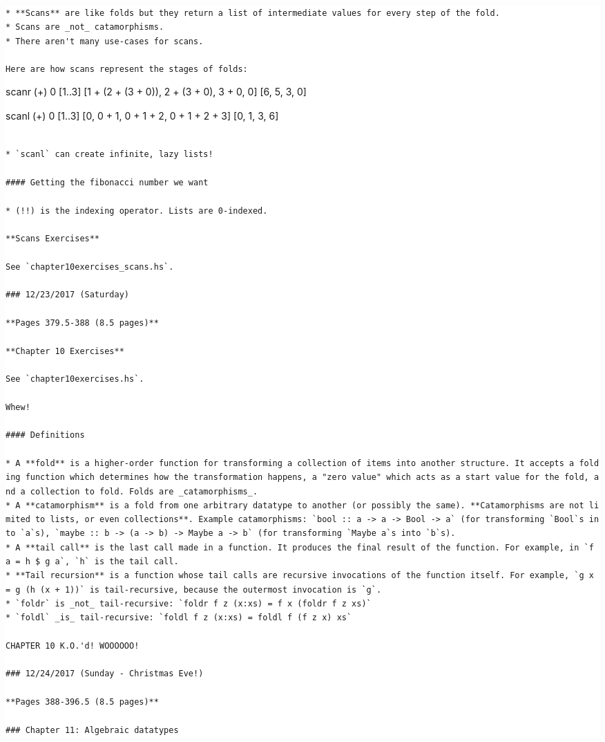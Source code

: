 ```
* **Scans** are like folds but they return a list of intermediate values for every step of the fold.
* Scans are _not_ catamorphisms.
* There aren't many use-cases for scans.

Here are how scans represent the stages of folds:

```
scanr (+) 0 [1..3]
[1 + (2 + (3 + 0)), 2 + (3 + 0), 3 + 0, 0]
[6, 5, 3, 0]
```

```
scanl (+) 0 [1..3]
[0, 0 + 1, 0 + 1 + 2, 0 + 1 + 2 + 3]
[0, 1, 3, 6]
```

* `scanl` can create infinite, lazy lists!

#### Getting the fibonacci number we want

* (!!) is the indexing operator. Lists are 0-indexed.

**Scans Exercises**

See `chapter10exercises_scans.hs`.

### 12/23/2017 (Saturday)

**Pages 379.5-388 (8.5 pages)**

**Chapter 10 Exercises**

See `chapter10exercises.hs`.

Whew!

#### Definitions

* A **fold** is a higher-order function for transforming a collection of items into another structure. It accepts a folding function which determines how the transformation happens, a "zero value" which acts as a start value for the fold, and a collection to fold. Folds are _catamorphisms_.
* A **catamorphism** is a fold from one arbitrary datatype to another (or possibly the same). **Catamorphisms are not limited to lists, or even collections**. Example catamorphisms: `bool :: a -> a -> Bool -> a` (for transforming `Bool`s into `a`s), `maybe :: b -> (a -> b) -> Maybe a -> b` (for transforming `Maybe a`s into `b`s).
* A **tail call** is the last call made in a function. It produces the final result of the function. For example, in `f a = h $ g a`, `h` is the tail call.
* **Tail recursion** is a function whose tail calls are recursive invocations of the function itself. For example, `g x = g (h (x + 1))` is tail-recursive, because the outermost invocation is `g`.
* `foldr` is _not_ tail-recursive: `foldr f z (x:xs) = f x (foldr f z xs)`
* `foldl` _is_ tail-recursive: `foldl f z (x:xs) = foldl f (f z x) xs`

CHAPTER 10 K.O.'d! WOOOOOO!

### 12/24/2017 (Sunday - Christmas Eve!)

**Pages 388-396.5 (8.5 pages)**

### Chapter 11: Algebraic datatypes

```